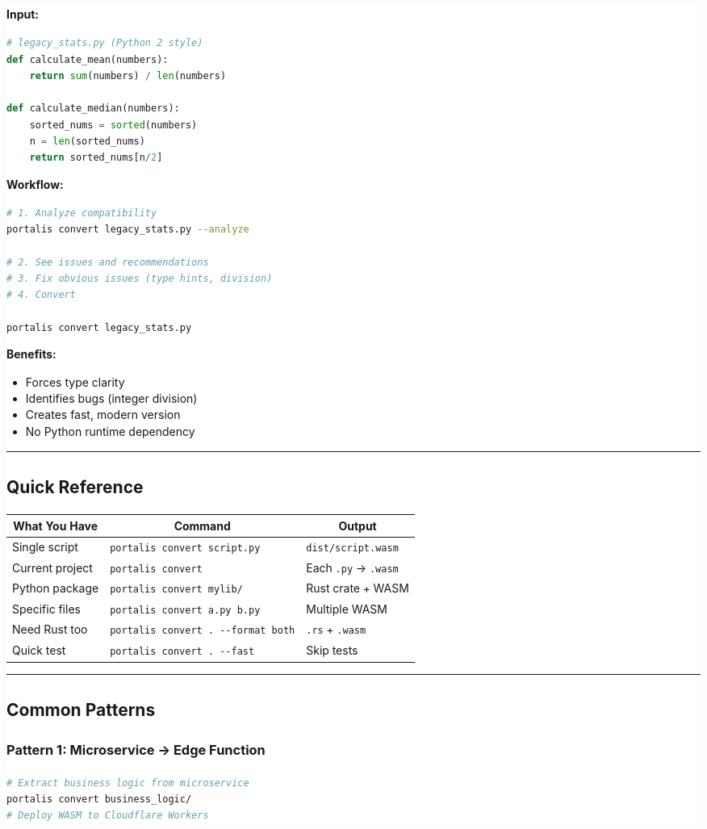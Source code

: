 **Input:**
```python
# legacy_stats.py (Python 2 style)
def calculate_mean(numbers):
    return sum(numbers) / len(numbers)

def calculate_median(numbers):
    sorted_nums = sorted(numbers)
    n = len(sorted_nums)
    return sorted_nums[n/2]
```

**Workflow:**
```bash
# 1. Analyze compatibility
portalis convert legacy_stats.py --analyze

# 2. See issues and recommendations
# 3. Fix obvious issues (type hints, division)
# 4. Convert

portalis convert legacy_stats.py
```

**Benefits:**
- Forces type clarity
- Identifies bugs (integer division)
- Creates fast, modern version
- No Python runtime dependency

---

## Quick Reference

| What You Have | Command | Output |
|---------------|---------|--------|
| Single script | `portalis convert script.py` | `dist/script.wasm` |
| Current project | `portalis convert` | Each `.py` → `.wasm` |
| Python package | `portalis convert mylib/` | Rust crate + WASM |
| Specific files | `portalis convert a.py b.py` | Multiple WASM |
| Need Rust too | `portalis convert . --format both` | `.rs` + `.wasm` |
| Quick test | `portalis convert . --fast` | Skip tests |

---

## Common Patterns

### Pattern 1: Microservice → Edge Function
```bash
# Extract business logic from microservice
portalis convert business_logic/
# Deploy WASM to Cloudflare Workers
```
